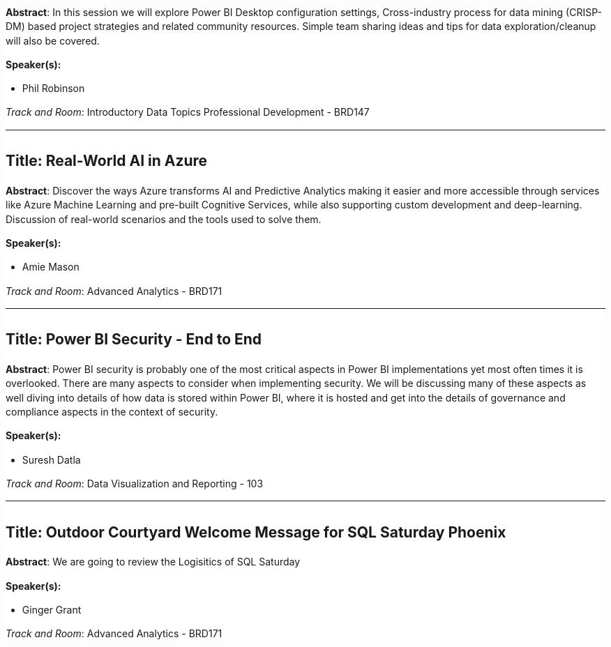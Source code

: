 **Abstract**:
In this session we will explore Power BI Desktop configuration settings, Cross-industry process for data mining (CRISP-DM) based project strategies and related community resources. Simple team sharing ideas and tips for data exploration/cleanup will also be covered.
 
**Speaker(s):**
- Phil Robinson
 
*Track and Room*: Introductory Data Topics  Professional Development - BRD147
 
----------------------------------------------------------------------------------- 
 
 
## Title: Real-World AI in Azure
 
**Abstract**:
Discover the ways Azure transforms AI and Predictive Analytics making it easier and more accessible through services like Azure Machine Learning and pre-built Cognitive Services, while also supporting custom development and deep-learning. Discussion of real-world scenarios and the tools used to solve them.
 
**Speaker(s):**
- Amie Mason
 
*Track and Room*: Advanced Analytics - BRD171
 
----------------------------------------------------------------------------------- 
 
 
## Title: Power BI Security -  End to End
 
**Abstract**:
Power BI security is probably one of the most critical aspects in Power BI implementations yet most often times it is overlooked.  There are many aspects to consider when implementing security. We will be discussing many of these aspects as well diving into details of how data is stored within Power BI, where it is hosted and get into the details of governance and compliance aspects in the context of security.
 
**Speaker(s):**
- Suresh Datla
 
*Track and Room*: Data Visualization and Reporting - 103
 
----------------------------------------------------------------------------------- 
 
 
## Title: Outdoor Courtyard Welcome Message for SQL Saturday Phoenix
 
**Abstract**:
We are going to review the Logisitics of SQL Saturday
 
**Speaker(s):**
- Ginger Grant
 
*Track and Room*: Advanced Analytics - BRD171
 